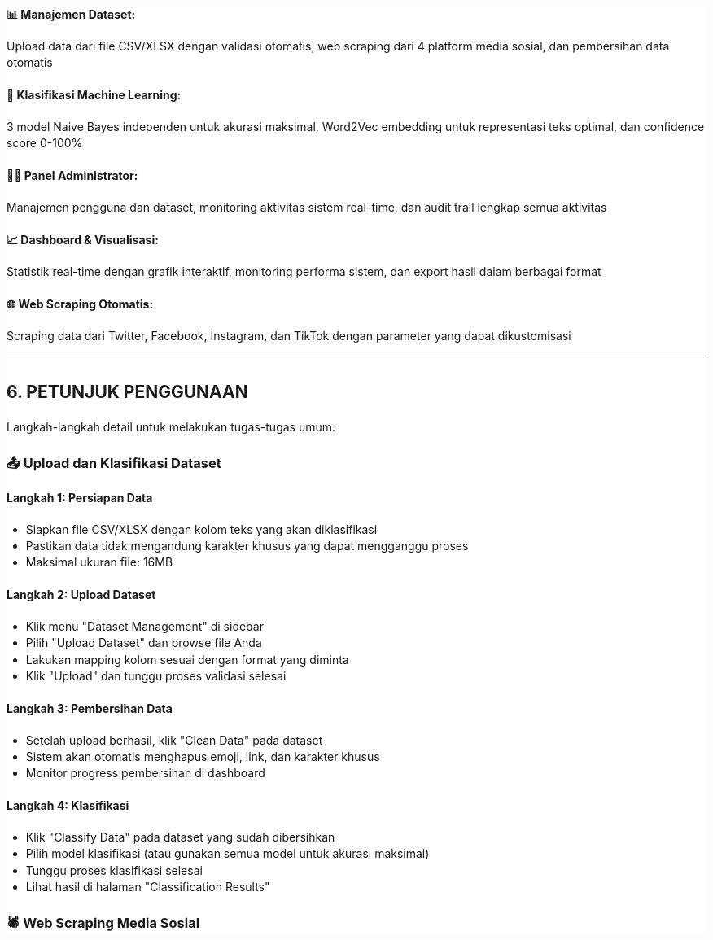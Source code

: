 #### **📊 Manajemen Dataset:**
Upload data dari file CSV/XLSX dengan validasi otomatis, web scraping dari 4 platform media sosial, dan pembersihan data otomatis

#### **🤖 Klasifikasi Machine Learning:**
3 model Naive Bayes independen untuk akurasi maksimal, Word2Vec embedding untuk representasi teks optimal, dan confidence score 0-100%

#### **👨‍💼 Panel Administrator:**
Manajemen pengguna dan dataset, monitoring aktivitas sistem real-time, dan audit trail lengkap semua aktivitas

#### **📈 Dashboard & Visualisasi:**
Statistik real-time dengan grafik interaktif, monitoring performa sistem, dan export hasil dalam berbagai format

#### **🌐 Web Scraping Otomatis:**
Scraping data dari Twitter, Facebook, Instagram, dan TikTok dengan parameter yang dapat dikustomisasi

---

## 6. PETUNJUK PENGGUNAAN

Langkah-langkah detail untuk melakukan tugas-tugas umum:

### 📤 **Upload dan Klasifikasi Dataset**

#### **Langkah 1: Persiapan Data**
- Siapkan file CSV/XLSX dengan kolom teks yang akan diklasifikasi
- Pastikan data tidak mengandung karakter khusus yang dapat mengganggu proses
- Maksimal ukuran file: 16MB

#### **Langkah 2: Upload Dataset**
- Klik menu "Dataset Management" di sidebar
- Pilih "Upload Dataset" dan browse file Anda
- Lakukan mapping kolom sesuai dengan format yang diminta
- Klik "Upload" dan tunggu proses validasi selesai

#### **Langkah 3: Pembersihan Data**
- Setelah upload berhasil, klik "Clean Data" pada dataset
- Sistem akan otomatis menghapus emoji, link, dan karakter khusus
- Monitor progress pembersihan di dashboard

#### **Langkah 4: Klasifikasi**
- Klik "Classify Data" pada dataset yang sudah dibersihkan
- Pilih model klasifikasi (atau gunakan semua model untuk akurasi maksimal)
- Tunggu proses klasifikasi selesai
- Lihat hasil di halaman "Classification Results"

### 🕷️ **Web Scraping Media Sosial**
